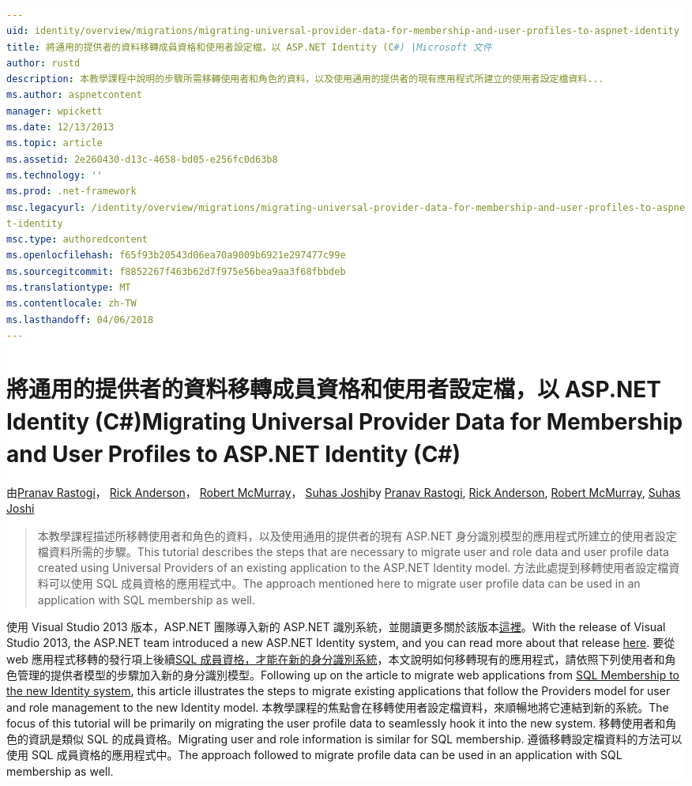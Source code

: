 ```yaml
---
uid: identity/overview/migrations/migrating-universal-provider-data-for-membership-and-user-profiles-to-aspnet-identity
title: 將通用的提供者的資料移轉成員資格和使用者設定檔，以 ASP.NET Identity (C#) |Microsoft 文件
author: rustd
description: 本教學課程中說明的步驟所需移轉使用者和角色的資料，以及使用通用的提供者的現有應用程式所建立的使用者設定檔資料...
ms.author: aspnetcontent
manager: wpickett
ms.date: 12/13/2013
ms.topic: article
ms.assetid: 2e260430-d13c-4658-bd05-e256fc0d63b8
ms.technology: ''
ms.prod: .net-framework
msc.legacyurl: /identity/overview/migrations/migrating-universal-provider-data-for-membership-and-user-profiles-to-aspnet-identity
msc.type: authoredcontent
ms.openlocfilehash: f65f93b20543d06ea70a9009b6921e297477c99e
ms.sourcegitcommit: f8852267f463b62d7f975e56bea9aa3f68fbbdeb
ms.translationtype: MT
ms.contentlocale: zh-TW
ms.lasthandoff: 04/06/2018
---
```

<a name="migrating-universal-provider-data-for-membership-and-user-profiles-to-aspnet-identity-c"></a><span data-ttu-id="5187d-103">將通用的提供者的資料移轉成員資格和使用者設定檔，以 ASP.NET Identity (C#)</span><span class="sxs-lookup"><span data-stu-id="5187d-103">Migrating Universal Provider Data for Membership and User Profiles to ASP.NET Identity (C#)</span></span>
====================
<span data-ttu-id="5187d-104">由[Pranav Rastogi](https://github.com/rustd)， [Rick Anderson](https://github.com/Rick-Anderson)， [Robert McMurray](https://github.com/rmcmurray)， [Suhas Joshi](https://github.com/suhasj)</span><span class="sxs-lookup"><span data-stu-id="5187d-104">by [Pranav Rastogi](https://github.com/rustd), [Rick Anderson](https://github.com/Rick-Anderson), [Robert McMurray](https://github.com/rmcmurray), [Suhas Joshi](https://github.com/suhasj)</span></span>

> <span data-ttu-id="5187d-105">本教學課程描述所移轉使用者和角色的資料，以及使用通用的提供者的現有 ASP.NET 身分識別模型的應用程式所建立的使用者設定檔資料所需的步驟。</span><span class="sxs-lookup"><span data-stu-id="5187d-105">This tutorial describes the steps that are necessary to migrate user and role data and user profile data created using Universal Providers of an existing application to the ASP.NET Identity model.</span></span> <span data-ttu-id="5187d-106">方法此處提到移轉使用者設定檔資料可以使用 SQL 成員資格的應用程式中。</span><span class="sxs-lookup"><span data-stu-id="5187d-106">The approach mentioned here to migrate user profile data can be used in an application with SQL membership as well.</span></span>


<span data-ttu-id="5187d-107">使用 Visual Studio 2013 版本，ASP.NET 團隊導入新的 ASP.NET 識別系統，並閱讀更多關於該版本[這裡](../../index.md)。</span><span class="sxs-lookup"><span data-stu-id="5187d-107">With the release of Visual Studio 2013, the ASP.NET team introduced a new ASP.NET Identity system, and you can read more about that release [here](../../index.md).</span></span> <span data-ttu-id="5187d-108">要從 web 應用程式移轉的發行項上後續[SQL 成員資格，才能在新的身分識別系統](migrating-an-existing-website-from-sql-membership-to-aspnet-identity.md)，本文說明如何移轉現有的應用程式，請依照下列使用者和角色管理的提供者模型的步驟加入新的身分識別模型。</span><span class="sxs-lookup"><span data-stu-id="5187d-108">Following up on the article to migrate web applications from [SQL Membership to the new Identity system](migrating-an-existing-website-from-sql-membership-to-aspnet-identity.md), this article illustrates the steps to migrate existing applications that follow the Providers model for user and role management to the new Identity model.</span></span> <span data-ttu-id="5187d-109">本教學課程的焦點會在移轉使用者設定檔資料，來順暢地將它連結到新的系統。</span><span class="sxs-lookup"><span data-stu-id="5187d-109">The focus of this tutorial will be primarily on migrating the user profile data to seamlessly hook it into the new system.</span></span> <span data-ttu-id="5187d-110">移轉使用者和角色的資訊是類似 SQL 的成員資格。</span><span class="sxs-lookup"><span data-stu-id="5187d-110">Migrating user and role information is similar for SQL membership.</span></span> <span data-ttu-id="5187d-111">遵循移轉設定檔資料的方法可以使用 SQL 成員資格的應用程式中。</span><span class="sxs-lookup"><span data-stu-id="5187d-111">The approach followed to migrate profile data can be used in an application with SQL membership as well.</span></span>
